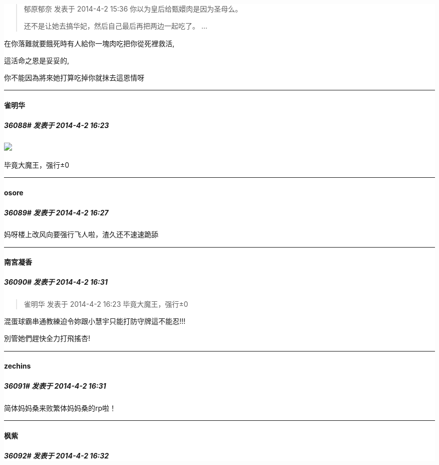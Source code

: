 
<blockquote>郁原郁奈 发表于 2014-4-2 15:36
你以为皇后给甄嬛肉是因为圣母么。

还不是让她去搞华妃，然后自己最后再把两边一起吃了。 ...</blockquote>
在你落難就要餓死時有人給你一塊肉吃把你從死裡救活,

這活命之恩是妥妥的,

你不能因為將來她打算吃掉你就抹去這恩情呀


-----

####  雀明华  
##### 36088#       发表于 2014-4-2 16:23


<img src="http://img6.nga.178.com/attachments/mon_201404/02/-447601_533bcd767b495.png" referrerpolicy="no-referrer">

毕竟大魔王，强行±0


-----

####  osore  
##### 36089#       发表于 2014-4-2 16:27


妈呀楼上改风向要强行飞人啦，渣久还不速速跪舔


-----

####  南宮凝香  
##### 36090#       发表于 2014-4-2 16:31


<blockquote>雀明华 发表于 2014-4-2 16:23
毕竟大魔王，强行±0</blockquote>
混蛋球霸串通教練迫令妳跟小慧宇只能打防守牌這不能忍!!!


別管她們趕快全力打飛搖杏!


-----

####  zechins  
##### 36091#       发表于 2014-4-2 16:31


简体妈妈桑来败繁体妈妈桑的rp啦！


-----

####  枫紫  
##### 36092#       发表于 2014-4-2 16:32
